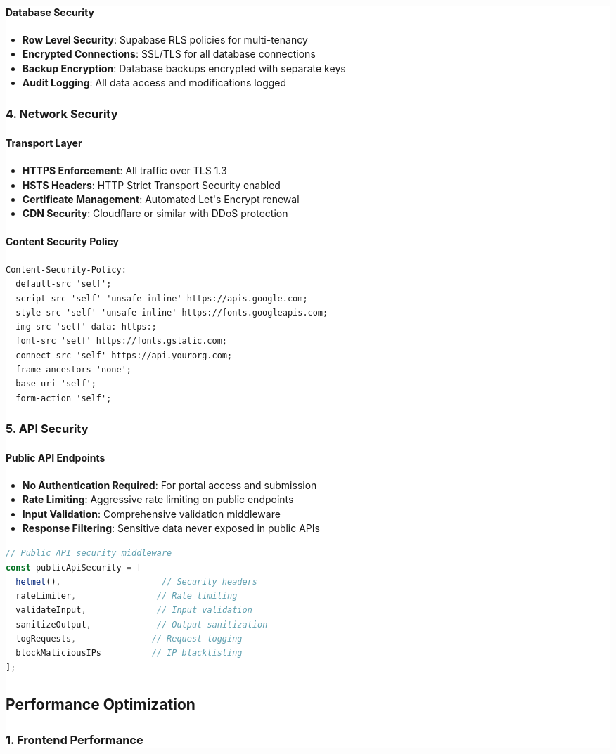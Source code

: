#### **Database Security**
- **Row Level Security**: Supabase RLS policies for multi-tenancy
- **Encrypted Connections**: SSL/TLS for all database connections
- **Backup Encryption**: Database backups encrypted with separate keys
- **Audit Logging**: All data access and modifications logged

### **4. Network Security**

#### **Transport Layer**
- **HTTPS Enforcement**: All traffic over TLS 1.3
- **HSTS Headers**: HTTP Strict Transport Security enabled
- **Certificate Management**: Automated Let's Encrypt renewal
- **CDN Security**: Cloudflare or similar with DDoS protection

#### **Content Security Policy**
```http
Content-Security-Policy: 
  default-src 'self';
  script-src 'self' 'unsafe-inline' https://apis.google.com;
  style-src 'self' 'unsafe-inline' https://fonts.googleapis.com;
  img-src 'self' data: https:;
  font-src 'self' https://fonts.gstatic.com;
  connect-src 'self' https://api.yourorg.com;
  frame-ancestors 'none';
  base-uri 'self';
  form-action 'self';
```

### **5. API Security**

#### **Public API Endpoints**
- **No Authentication Required**: For portal access and submission
- **Rate Limiting**: Aggressive rate limiting on public endpoints
- **Input Validation**: Comprehensive validation middleware
- **Response Filtering**: Sensitive data never exposed in public APIs

```typescript
// Public API security middleware
const publicApiSecurity = [
  helmet(),                    // Security headers
  rateLimiter,                // Rate limiting
  validateInput,              // Input validation
  sanitizeOutput,             // Output sanitization
  logRequests,               // Request logging
  blockMaliciousIPs          // IP blacklisting
];
```

## Performance Optimization

### **1. Frontend Performance**
